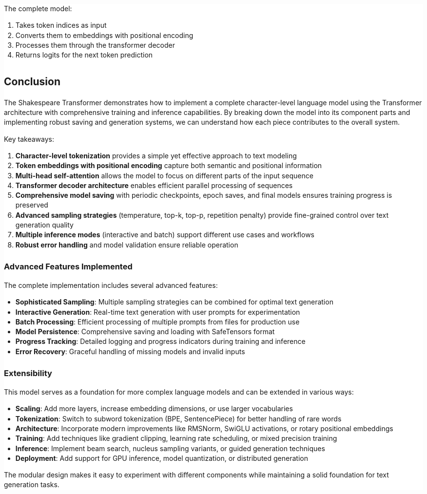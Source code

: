 The complete model:
1. Takes token indices as input
2. Converts them to embeddings with positional encoding
3. Processes them through the transformer decoder
4. Returns logits for the next token prediction

## Conclusion

The Shakespeare Transformer demonstrates how to implement a complete character-level language model using the Transformer architecture with comprehensive training and inference capabilities. By breaking down the model into its component parts and implementing robust saving and generation systems, we can understand how each piece contributes to the overall system.

Key takeaways:
1. **Character-level tokenization** provides a simple yet effective approach to text modeling
2. **Token embeddings with positional encoding** capture both semantic and positional information
3. **Multi-head self-attention** allows the model to focus on different parts of the input sequence
4. **Transformer decoder architecture** enables efficient parallel processing of sequences
5. **Comprehensive model saving** with periodic checkpoints, epoch saves, and final models ensures training progress is preserved
6. **Advanced sampling strategies** (temperature, top-k, top-p, repetition penalty) provide fine-grained control over text generation quality
7. **Multiple inference modes** (interactive and batch) support different use cases and workflows
8. **Robust error handling** and model validation ensure reliable operation

### Advanced Features Implemented

The complete implementation includes several advanced features:

- **Sophisticated Sampling**: Multiple sampling strategies can be combined for optimal text generation
- **Interactive Generation**: Real-time text generation with user prompts for experimentation
- **Batch Processing**: Efficient processing of multiple prompts from files for production use
- **Model Persistence**: Comprehensive saving and loading with SafeTensors format
- **Progress Tracking**: Detailed logging and progress indicators during training and inference
- **Error Recovery**: Graceful handling of missing models and invalid inputs

### Extensibility

This model serves as a foundation for more complex language models and can be extended in various ways:

- **Scaling**: Add more layers, increase embedding dimensions, or use larger vocabularies
- **Tokenization**: Switch to subword tokenization (BPE, SentencePiece) for better handling of rare words
- **Architecture**: Incorporate modern improvements like RMSNorm, SwiGLU activations, or rotary positional embeddings
- **Training**: Add techniques like gradient clipping, learning rate scheduling, or mixed precision training
- **Inference**: Implement beam search, nucleus sampling variants, or guided generation techniques
- **Deployment**: Add support for GPU inference, model quantization, or distributed generation

The modular design makes it easy to experiment with different components while maintaining a solid foundation for text generation tasks.